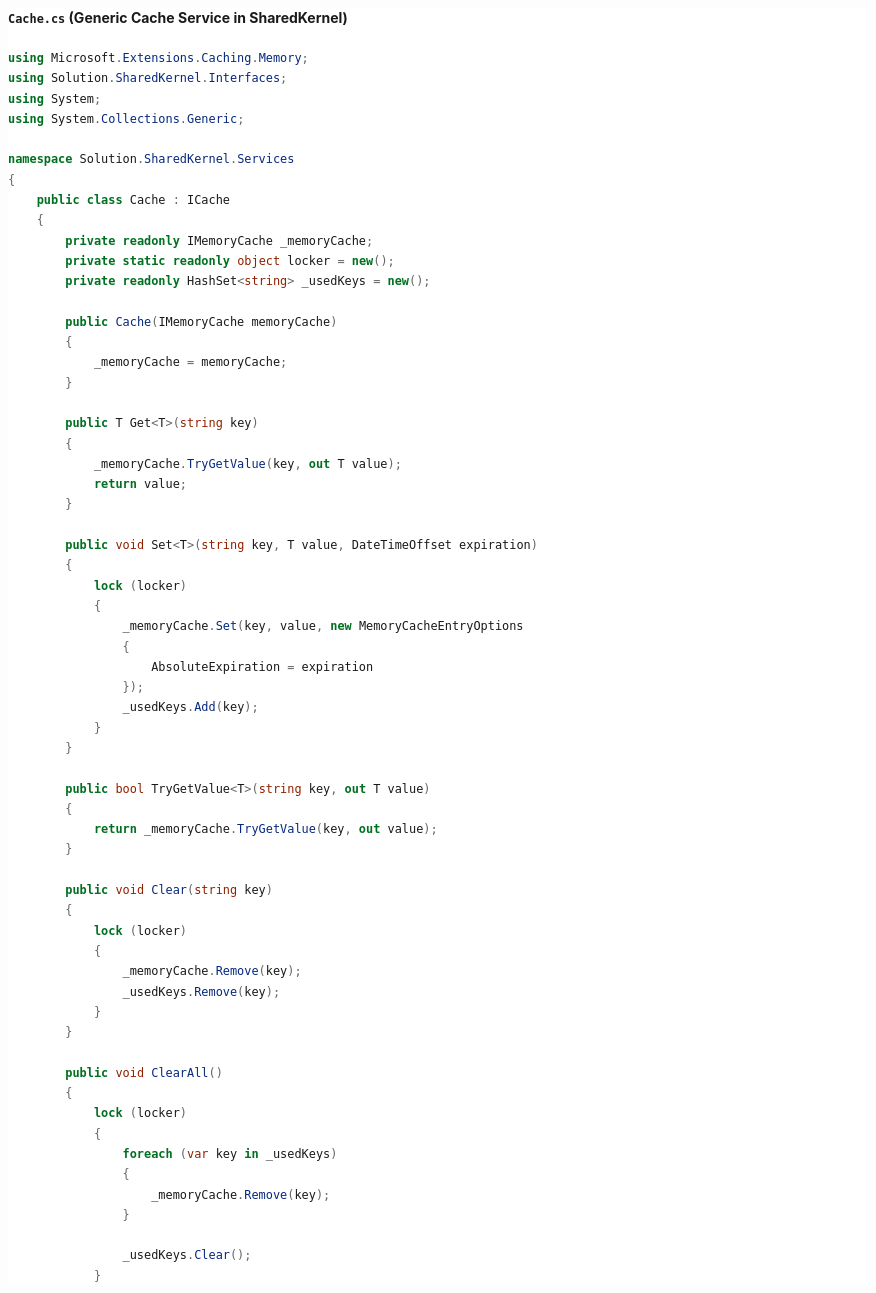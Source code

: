 #### `Cache.cs` (Generic Cache Service in SharedKernel)

```csharp
using Microsoft.Extensions.Caching.Memory;
using Solution.SharedKernel.Interfaces;
using System;
using System.Collections.Generic;

namespace Solution.SharedKernel.Services
{
    public class Cache : ICache
    {
        private readonly IMemoryCache _memoryCache;
        private static readonly object locker = new();
        private readonly HashSet<string> _usedKeys = new();

        public Cache(IMemoryCache memoryCache)
        {
            _memoryCache = memoryCache;
        }

        public T Get<T>(string key)
        {
            _memoryCache.TryGetValue(key, out T value);
            return value;
        }

        public void Set<T>(string key, T value, DateTimeOffset expiration)
        {
            lock (locker)
            {
                _memoryCache.Set(key, value, new MemoryCacheEntryOptions
                {
                    AbsoluteExpiration = expiration
                });
                _usedKeys.Add(key);
            }
        }

        public bool TryGetValue<T>(string key, out T value)
        {
            return _memoryCache.TryGetValue(key, out value);
        }

        public void Clear(string key)
        {
            lock (locker)
            {
                _memoryCache.Remove(key);
                _usedKeys.Remove(key);
            }
        }

        public void ClearAll()
        {
            lock (locker)
            {
                foreach (var key in _usedKeys)
                {
                    _memoryCache.Remove(key);
                }

                _usedKeys.Clear();
            }
```